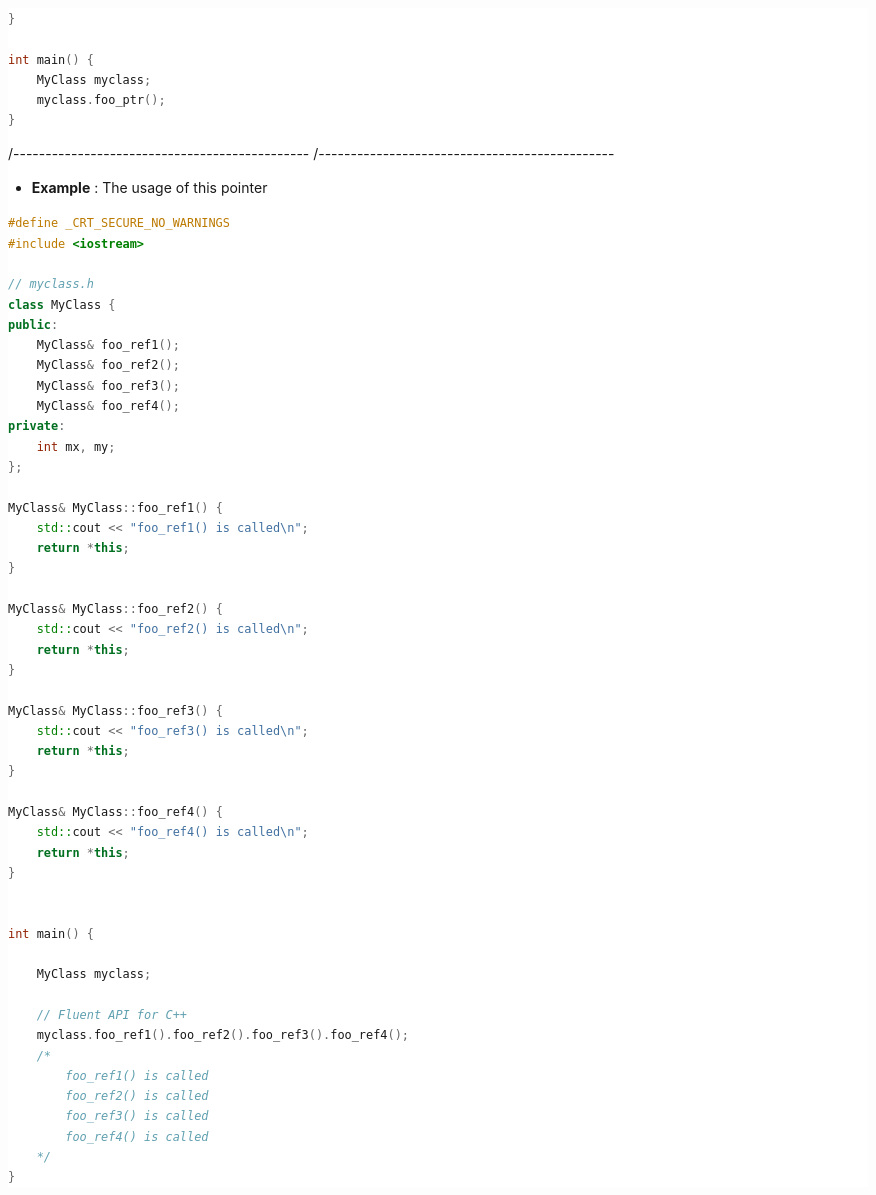 ```cpp
}

int main() {
	MyClass myclass;
	myclass.foo_ptr();
}
```

/----------------------------------------------
/----------------------------------------------

- **Example** : The usage of this pointer 

```cpp
#define _CRT_SECURE_NO_WARNINGS
#include <iostream>

// myclass.h
class MyClass {
public:
	MyClass& foo_ref1();
	MyClass& foo_ref2();
	MyClass& foo_ref3();
	MyClass& foo_ref4();
private:
	int mx, my;
};

MyClass& MyClass::foo_ref1() {
	std::cout << "foo_ref1() is called\n";
	return *this;
}

MyClass& MyClass::foo_ref2() {
	std::cout << "foo_ref2() is called\n";
	return *this;
}

MyClass& MyClass::foo_ref3() {
	std::cout << "foo_ref3() is called\n";
	return *this;
}

MyClass& MyClass::foo_ref4() {
	std::cout << "foo_ref4() is called\n";
	return *this;
}


int main() {
	
	MyClass myclass;
	
	// Fluent API for C++
	myclass.foo_ref1().foo_ref2().foo_ref3().foo_ref4();
	/*
		foo_ref1() is called
		foo_ref2() is called
		foo_ref3() is called
		foo_ref4() is called
	*/
}
```
